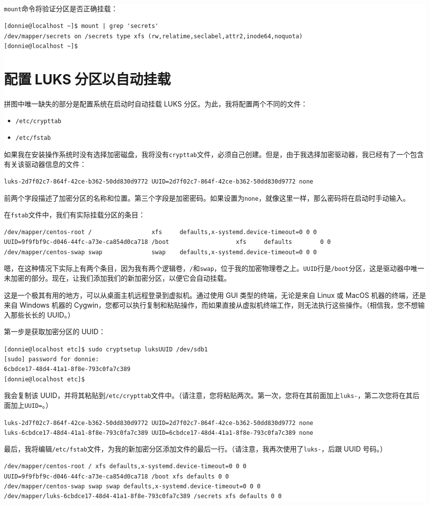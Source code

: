 `mount`命令将验证分区是否正确挂载：

```
[donnie@localhost ~]$ mount | grep 'secrets'
/dev/mapper/secrets on /secrets type xfs (rw,relatime,seclabel,attr2,inode64,noquota)
[donnie@localhost ~]$
```

# 配置 LUKS 分区以自动挂载

拼图中唯一缺失的部分是配置系统在启动时自动挂载 LUKS 分区。为此，我将配置两个不同的文件：

+   `/etc/crypttab`

+   `/etc/fstab`

如果我在安装操作系统时没有选择加密磁盘，我将没有`crypttab`文件，必须自己创建。但是，由于我选择加密驱动器，我已经有了一个包含有关该驱动器信息的文件：

```
luks-2d7f02c7-864f-42ce-b362-50dd830d9772 UUID=2d7f02c7-864f-42ce-b362-50dd830d9772 none
```

前两个字段描述了加密分区的名称和位置。第三个字段是加密密码。如果设置为`none`，就像这里一样，那么密码将在启动时手动输入。

在`fstab`文件中，我们有实际挂载分区的条目：

```
/dev/mapper/centos-root /                 xfs     defaults,x-systemd.device-timeout=0 0 0
UUID=9f9fbf9c-d046-44fc-a73e-ca854d0ca718 /boot                   xfs     defaults        0 0
/dev/mapper/centos-swap swap              swap    defaults,x-systemd.device-timeout=0 0 0
```

嗯，在这种情况下实际上有两个条目，因为我有两个逻辑卷，`/`和`swap`，位于我的加密物理卷之上。`UUID`行是`/boot`分区，这是驱动器中唯一未加密的部分。现在，让我们添加我们的新加密分区，以便它会自动挂载。

这是一个极其有用的地方，可以从桌面主机远程登录到虚拟机。通过使用 GUI 类型的终端，无论是来自 Linux 或 MacOS 机器的终端，还是来自 Windows 机器的 Cygwin，您都可以执行复制和粘贴操作，而如果直接从虚拟机终端工作，则无法执行这些操作。（相信我，您不想输入那些长长的 UUID。）

第一步是获取加密分区的 UUID：

```
[donnie@localhost etc]$ sudo cryptsetup luksUUID /dev/sdb1
[sudo] password for donnie:
6cbdce17-48d4-41a1-8f8e-793c0fa7c389
[donnie@localhost etc]$
```

我会复制该 UUID，并将其粘贴到`/etc/crypttab`文件中。（请注意，您将粘贴两次。第一次，您将在其前面加上`luks-`，第二次您将在其后面加上`UUID=`。）

```
luks-2d7f02c7-864f-42ce-b362-50dd830d9772 UUID=2d7f02c7-864f-42ce-b362-50dd830d9772 none
luks-6cbdce17-48d4-41a1-8f8e-793c0fa7c389 UUID=6cbdce17-48d4-41a1-8f8e-793c0fa7c389 none
```

最后，我将编辑`/etc/fstab`文件，为我的新加密分区添加文件的最后一行。（请注意，我再次使用了`luks-`，后跟 UUID 号码。）

```
/dev/mapper/centos-root / xfs defaults,x-systemd.device-timeout=0 0 0
UUID=9f9fbf9c-d046-44fc-a73e-ca854d0ca718 /boot xfs defaults 0 0
/dev/mapper/centos-swap swap swap defaults,x-systemd.device-timeout=0 0 0
/dev/mapper/luks-6cbdce17-48d4-41a1-8f8e-793c0fa7c389 /secrets xfs defaults 0 0
```
